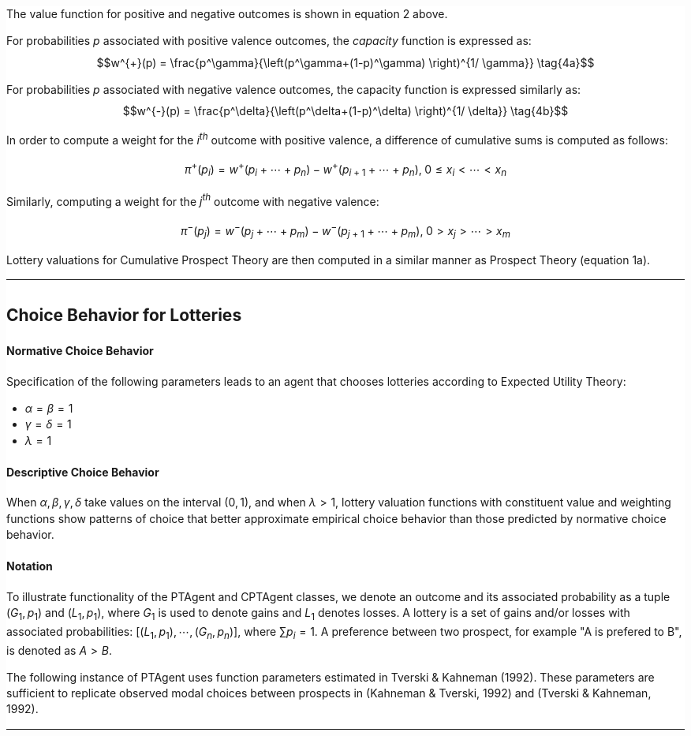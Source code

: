 The value function for positive and negative outcomes is shown in equation 2 above.

For probabilities $p$ associated with positive valence outcomes, the *capacity* function is expressed as:
$$w^{+}(p) = \frac{p^\gamma}{\left(p^\gamma+(1-p)^\gamma) \right)^{1/ \gamma}} \tag{4a}$$

For probabilities $p$ associated with negative valence outcomes, the capacity function is expressed similarly as:
$$w^{-}(p) = \frac{p^\delta}{\left(p^\delta+(1-p)^\delta) \right)^{1/ \delta}} \tag{4b}$$

In order to compute a weight for the $i^{th}$ outcome with positive valence, a difference of cumulative sums is computed as follows:

$$\pi^{+}(p_i) = w^{+}(p_i + \cdots + p_n) - w^{+}(p_{i+1} + \cdots + p_n), \; 0 \le x_i < \cdots < x_n \tag{5a}$$

Similarly, computing a weight for the $j^{th}$ outcome with negative valence:

$$\pi^{-}(p_j) = w^{-}(p_j + \cdots + p_m) - w^{-}(p_{j+1} + \cdots + p_m), \; 0 \gt x_j > \cdots > x_m \tag{5b}$$

Lottery valuations for Cumulative Prospect Theory are then computed in a similar manner as Prospect Theory (equation 1a). 

---

## Choice Behavior for Lotteries

#### **Normative Choice Behavior**

Specification of the following parameters leads to an agent that chooses lotteries according to Expected Utility Theory:
- $\alpha = \beta = 1$
- $\gamma = \delta = 1$
- $\lambda = 1$

#### **Descriptive Choice Behavior**

When $\alpha, \beta, \gamma, \delta$ take values on the interval $(0, 1)$, and when $\lambda > 1$, lottery valuation functions with constituent value and weighting functions show patterns of choice that better approximate empirical choice behavior than those predicted by normative choice behavior.

#### **Notation**

To illustrate functionality of the PTAgent and CPTAgent classes, we denote an outcome and its associated probability as a tuple $(G_1, p_1)$ and $(L_1, p_1)$, where $G_1$ is used to denote gains and $L_1$ denotes losses. A lottery is a set of gains and/or losses with associated probabilities: $[(L_1, p_1), \cdots, (G_n, p_n)]$, where $\sum p_i = 1$. A preference between two prospect, for example "A is prefered to B", is denoted as $A > B$.  

The following instance of PTAgent uses function parameters estimated in Tverski & Kahneman (1992). These parameters are sufficient to replicate observed modal choices between prospects in (Kahneman & Tverski, 1992) and (Tverski & Kahneman, 1992).

---
